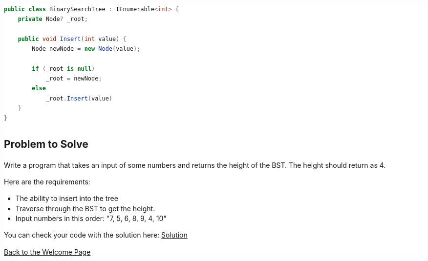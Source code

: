 ```csharp
public class BinarySearchTree : IEnumerable<int> {
    private Node? _root;

    public void Insert(int value) {
        Node newNode = new Node(value);

        if (_root is null)
            _root = newNode;
        else
            _root.Insert(value)
    }
}
```

## Problem to Solve

Write a program that takes an input of some numbers and returns the height of the BST. The height should return as 4.

Here are the requirements:

* The ability to insert into the tree
* Traverse through the BST to get the height.
* Input numbers in this order: "7, 5, 6, 8, 9, 4, 10"

You can check your code with the solution here: [Solution](tree-problem-solution)

[Back to the Welcome Page](welcome.md)